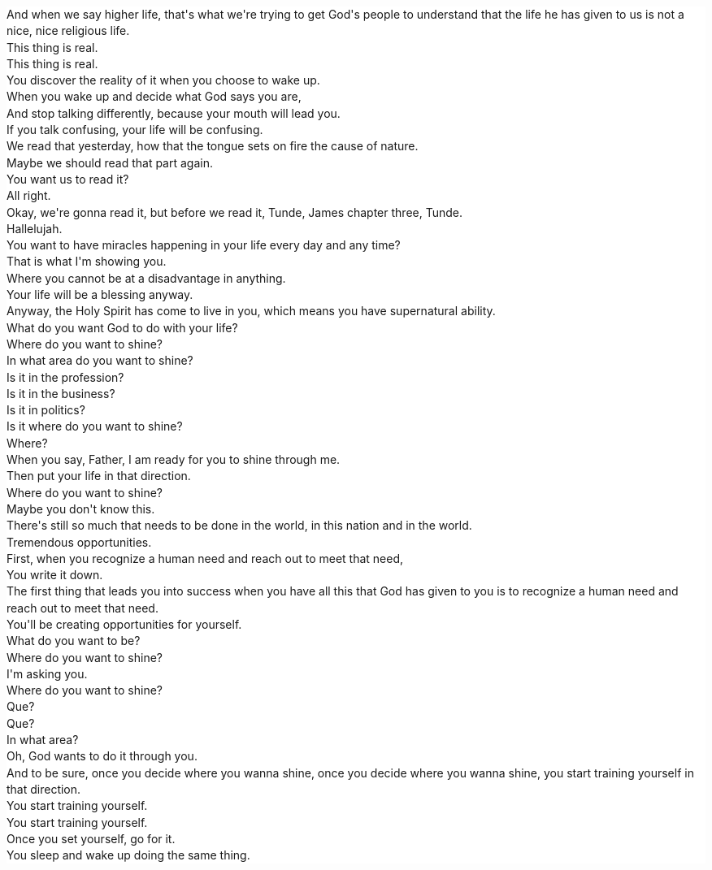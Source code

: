 
  
 And when we say higher life, that's what we're trying to get God's people to understand that the life he has given to us is not a nice, nice religious life.  
This thing is real.  
This thing is real.  
You discover the reality of it when you choose to wake up.  
When you wake up and decide what God says you are,  
 And stop talking differently, because your mouth will lead you.  
If you talk confusing, your life will be confusing.  
We read that yesterday, how that the tongue sets on fire the cause of nature.  
Maybe we should read that part again.  
You want us to read it?  
All right.  
Okay, we're gonna read it, but before we read it, Tunde, James chapter three, Tunde.  
 Hallelujah.  
You want to have miracles happening in your life every day and any time?  
That is what I'm showing you.  
Where you cannot be at a disadvantage in anything.  
Your life will be a blessing anyway.  
Anyway, the Holy Spirit has come to live in you, which means you have supernatural ability.  
 What do you want God to do with your life?  
Where do you want to shine?  
In what area do you want to shine?  
Is it in the profession?  
Is it in the business?  
Is it in politics?  
Is it where do you want to shine?  
Where?  
When you say, Father, I am ready for you to shine through me.  
Then put your life in that direction.  
 Where do you want to shine?  
Maybe you don't know this.  
There's still so much that needs to be done in the world, in this nation and in the world.  
Tremendous opportunities.  
First, when you recognize a human need and reach out to meet that need,  
 You write it down.  
The first thing that leads you into success when you have all this that God has given to you is to recognize a human need and reach out to meet that need.  
You'll be creating opportunities for yourself.  
What do you want to be?  
Where do you want to shine?  
I'm asking you.  
Where do you want to shine?  
Que?  
Que?  
In what area?  
 Oh, God wants to do it through you.  
And to be sure, once you decide where you wanna shine, once you decide where you wanna shine, you start training yourself in that direction.  
You start training yourself.  
You start training yourself.  
 Once you set yourself, go for it.  
You sleep and wake up doing the same thing.  
